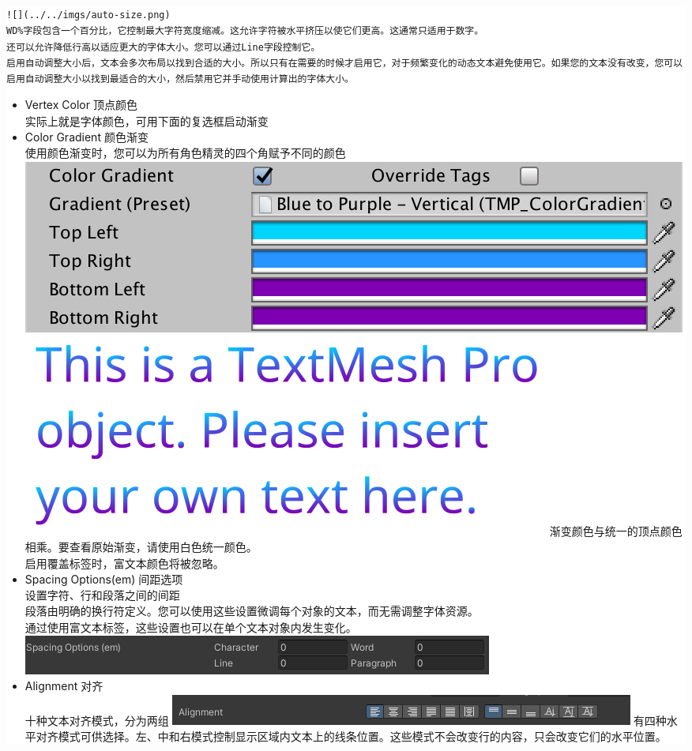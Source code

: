     ![](../../imgs/auto-size.png)  
    WD%字段包含一个百分比，它控制最大字符宽度缩减。这允许字符被水平挤压以使它们更高。这通常只适用于数字。  
    还可以允许降低行高以适应更大的字体大小。您可以通过Line字段控制它。  
    启用自动调整大小后，文本会多次布局以找到合适的大小。所以只有在需要的时候才启用它，对于频繁变化的动态文本避免使用它。如果您的文本没有改变，您可以启用自动调整大小以找到最适合的大小，然后禁用它并手动使用计算出的字体大小。
   * Vertex Color 顶点颜色  
     实际上就是字体颜色，可用下面的复选框启动渐变
   * Color Gradient 颜色渐变  
    使用颜色渐变时，您可以为所有角色精灵的四个角赋予不同的颜色
    ![](../../imgs/gradient.png)
    ![](../../imgs/gradient-display.png)
    渐变颜色与统一的顶点颜色相乘。要查看原始渐变，请使用白色统一颜色。  
    启用覆盖标签时，富文本颜色将被忽略。
   * Spacing Options(em) 间距选项  
    设置字符、行和段落之间的间距  
    段落由明确的换行符定义。您可以使用这些设置微调每个对象的文本，而无需调整字体资源。  
    通过使用富文本标签，这些设置也可以在单个文本对象内发生变化。
    ![](../../imgs/tmp_spacing.png)
   * Alignment 对齐  
    十种文本对齐模式，分为两组
    ![](../../imgs/tmp_Alignment.png)
    有四种水平对齐模式可供选择。左、中和右模式控制显示区域内文本上的线条位置。这些模式不会改变行的内容，只会改变它们的水平位置。  